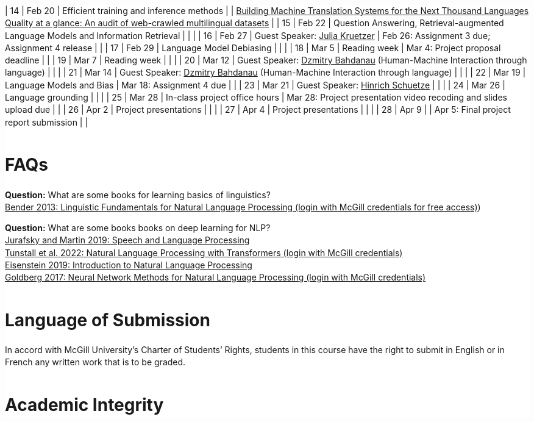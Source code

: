 | 14 | Feb 20 | Efficient training and inference methods |  | [Building Machine Translation Systems for the Next Thousand Languages](https://arxiv.org/abs/2205.03983)  [Quality at a glance: An audit of web-crawled multilingual datasets](https://arxiv.org/abs/2103.12028) |
| 15 | Feb 22 | Question Answering, Retrieval-augmented Language Models and Information Retrieval |  |  |
| 16 | Feb 27 | Guest Speaker: [Julia Kruetzer](https://juliakreutzer.github.io/) | Feb 26: Assignment 3 due; Assignment 4 release |  |
| 17 | Feb 29 | Language Model Debiasing |  |  |
| 18 | Mar 5 | Reading week | Mar 4: Project proposal deadline |  |
| 19 | Mar 7 | Reading week |  |  |
| 20 | Mar 12 | Guest Speaker:  [Dzmitry Bahdanau](https://rizar.github.io/)  (Human-Machine Interaction through language) |  |  |
| 21 | Mar 14 | Guest Speaker:  [Dzmitry Bahdanau](https://rizar.github.io/)  (Human-Machine Interaction through language) |  |  |
| 22 | Mar 19 | Language Models and Bias | Mar 18: Assignment 4 due |  |
| 23 | Mar 21 | Guest Speaker: [Hinrich Schuetze](https://cisnlp.github.io/) |  |  |
| 24 | Mar 26 | Language grounding |  |  |
| 25 | Mar 28 | In-class project office hours | Mar 28: Project presentation video recoding and slides upload due |  |
| 26 | Apr 2 | Project presentations |  |  |
| 27 | Apr 4 | Project presentations |  |  |
| 28 | Apr 9 |  | Apr 5: Final project report submission |  |

# FAQs

**Question:** What are some books for learning basics of linguistics?  
[Bender 2013: Linguistic Fundamentals for Natural Language Processing (login with McGill credentials for free access)](https://mcgill.on.worldcat.org/oclc/853273078))  

**Question:** What are some books books on deep learning for NLP?  
[Jurafsky and Martin 2019: Speech and Language Processing](https://web.stanford.edu/~jurafsky/slp3/)  
[Tunstall et al. 2022: Natural Language Processing with Transformers (login with McGill credentials)](
https://mcgill.on.worldcat.org/oclc/1321899597)  
[Eisenstein 2019: Introduction to Natural Language Processing](https://github.com/jacobeisenstein/gt-nlp-class/blob/master/notes/eisenstein-nlp-notes.pdf)  
[Goldberg 2017: Neural Network Methods for Natural Language Processing (login with McGill credentials)](https://mcgill.on.worldcat.org/oclc/982699889)  

# Language of Submission

In accord with McGill University’s Charter of Students’ Rights, students in this course have the right to submit in English or in French any written work that is to be graded. 

# Academic Integrity
